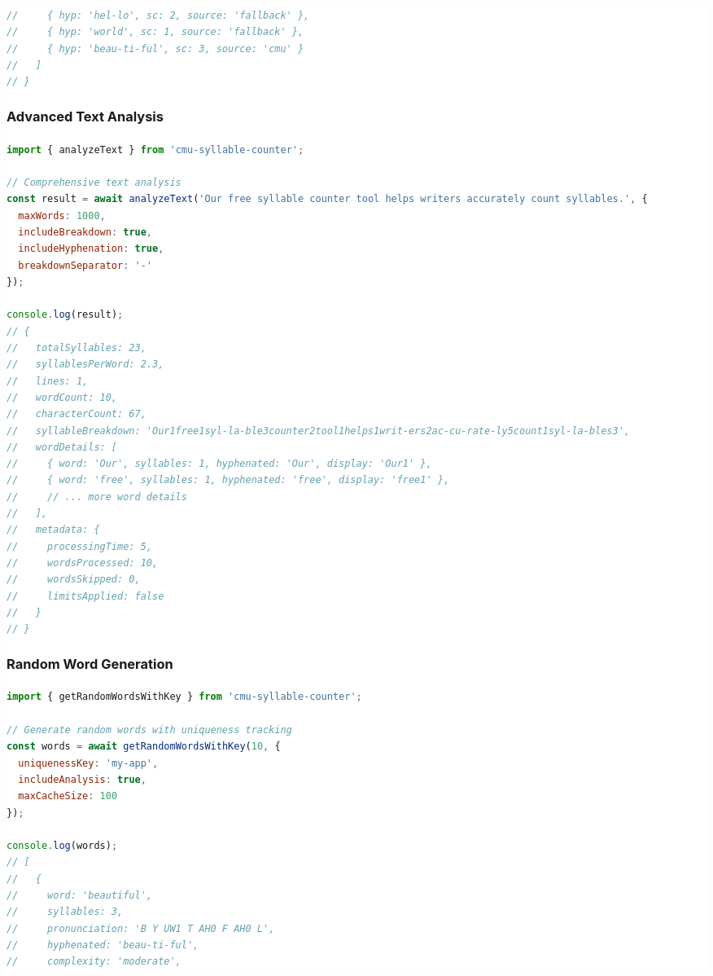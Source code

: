 ```javascript
//     { hyp: 'hel-lo', sc: 2, source: 'fallback' },
//     { hyp: 'world', sc: 1, source: 'fallback' },
//     { hyp: 'beau-ti-ful', sc: 3, source: 'cmu' }
//   ]
// }
```
### Advanced Text Analysis

```javascript
import { analyzeText } from 'cmu-syllable-counter';

// Comprehensive text analysis
const result = await analyzeText('Our free syllable counter tool helps writers accurately count syllables.', {
  maxWords: 1000,
  includeBreakdown: true,
  includeHyphenation: true,
  breakdownSeparator: '-'
});

console.log(result);
// {
//   totalSyllables: 23,
//   syllablesPerWord: 2.3,
//   lines: 1,
//   wordCount: 10,
//   characterCount: 67,
//   syllableBreakdown: 'Our1free1syl-la-ble3counter2tool1helps1writ-ers2ac-cu-rate-ly5count1syl-la-bles3',
//   wordDetails: [
//     { word: 'Our', syllables: 1, hyphenated: 'Our', display: 'Our1' },
//     { word: 'free', syllables: 1, hyphenated: 'free', display: 'free1' },
//     // ... more word details
//   ],
//   metadata: {
//     processingTime: 5,
//     wordsProcessed: 10,
//     wordsSkipped: 0,
//     limitsApplied: false
//   }
// }
```

### Random Word Generation

```javascript
import { getRandomWordsWithKey } from 'cmu-syllable-counter';

// Generate random words with uniqueness tracking
const words = await getRandomWordsWithKey(10, {
  uniquenessKey: 'my-app',
  includeAnalysis: true,
  maxCacheSize: 100
});

console.log(words);
// [
//   {
//     word: 'beautiful',
//     syllables: 3,
//     pronunciation: 'B Y UW1 T AH0 F AH0 L',
//     hyphenated: 'beau-ti-ful',
//     complexity: 'moderate',
```